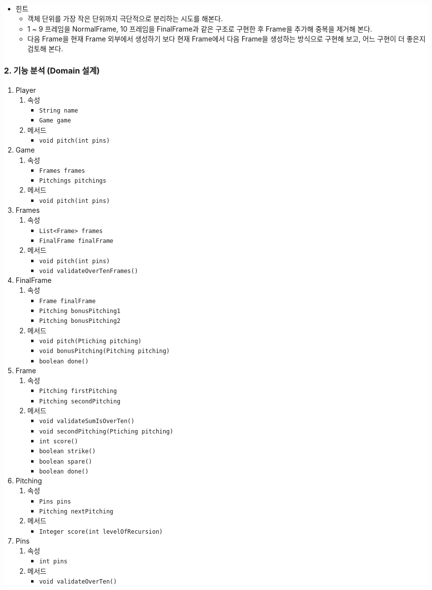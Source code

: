 - 힌트
    - 객체 단위를 가장 작은 단위까지 극단적으로 분리하는 시도를 해본다.
    - 1 ~ 9 프레임을 NormalFrame, 10 프레임을 FinalFrame과 같은 구조로 구현한 후 Frame을 추가해 중복을 제거해 본다.
    - 다음 Frame을 현재 Frame 외부에서 생성하기 보다 현재 Frame에서 다음 Frame을 생성하는 방식으로 구현해 보고, 어느 구현이 더 좋은지 검토해 본다.

### 2. 기능 분석 (Domain 설계)
1. Player
    1. 속성
        - `String name`
        - `Game game`
    2. 메서드
        - `void pitch(int pins)`
2. Game
   1. 속성
        - `Frames frames`
        - `Pitchings pitchings`
   2. 메서드
        - `void pitch(int pins)`
3. Frames
    1. 속성
        - `List<Frame> frames`
        - `FinalFrame finalFrame`
    2. 메서드
        - `void pitch(int pins)`
        - `void validateOverTenFrames()`
4. FinalFrame
    1. 속성
        - `Frame finalFrame`
        - `Pitching bonusPitching1`
        - `Pitching bonusPitching2`
    2. 메서드
        - `void pitch(Ptiching pitching)`
        - `void bonusPitching(Pitching pitching)`
        - `boolean done()`
5. Frame    
    1. 속성
        - `Pitching firstPitching`
        - `Pitching secondPitching`
    2. 메서드
        - `void validateSumIsOverTen()`
        - `void secondPitching(Ptiching pitching)`
        - `int score()`
        - `boolean strike()`
        - `boolean spare()`
        - `boolean done()`
6. Pitching
    1. 속성
        - `Pins pins`
        - `Pitching nextPitching`
    2. 메서드
        - `Integer score(int levelOfRecursion)`
7. Pins
    1. 속성
        - `int pins`
    2. 메서드
        - `void validateOverTen()`
